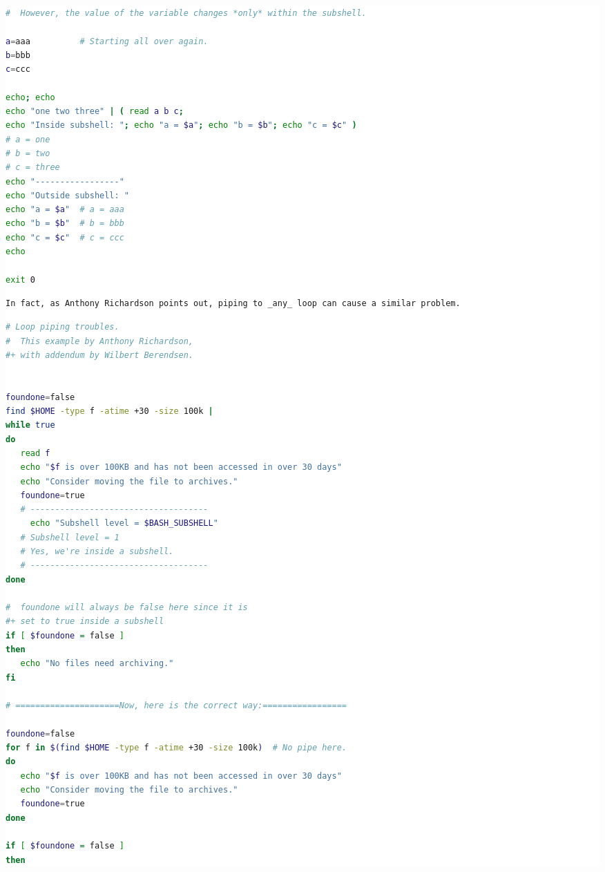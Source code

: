 ```bash
#  However, the value of the variable changes *only* within the subshell.

a=aaa          # Starting all over again.
b=bbb
c=ccc

echo; echo
echo "one two three" | ( read a b c;
echo "Inside subshell: "; echo "a = $a"; echo "b = $b"; echo "c = $c" )
# a = one
# b = two
# c = three
echo "-----------------"
echo "Outside subshell: "
echo "a = $a"  # a = aaa
echo "b = $b"  # b = bbb
echo "c = $c"  # c = ccc
echo

exit 0
```

    In fact, as Anthony Richardson points out, piping to _any_ loop can cause a similar problem.

```bash
# Loop piping troubles.
#  This example by Anthony Richardson,
#+ with addendum by Wilbert Berendsen.


foundone=false
find $HOME -type f -atime +30 -size 100k |
while true
do
   read f
   echo "$f is over 100KB and has not been accessed in over 30 days"
   echo "Consider moving the file to archives."
   foundone=true
   # ------------------------------------
     echo "Subshell level = $BASH_SUBSHELL"
   # Subshell level = 1
   # Yes, we're inside a subshell.
   # ------------------------------------
done
   
#  foundone will always be false here since it is
#+ set to true inside a subshell
if [ $foundone = false ]
then
   echo "No files need archiving."
fi

# =====================Now, here is the correct way:=================

foundone=false
for f in $(find $HOME -type f -atime +30 -size 100k)  # No pipe here.
do
   echo "$f is over 100KB and has not been accessed in over 30 days"
   echo "Consider moving the file to archives."
   foundone=true
done
   
if [ $foundone = false ]
then
```

[^1]: Setting the [[file-test-operators#^SUIDREF|suid]] permission on the script itself has no effect in Linux and most other UNIX flavors.